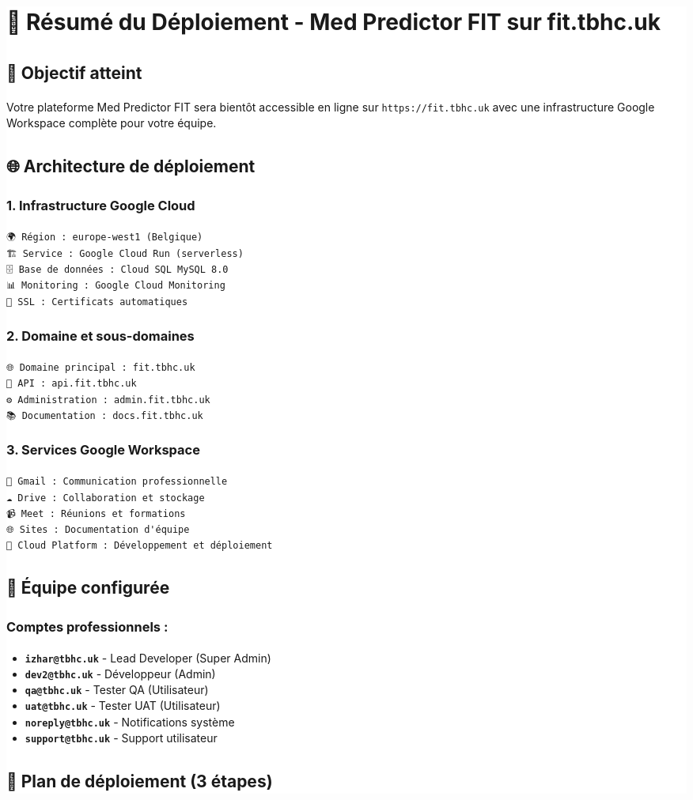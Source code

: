 # 🚀 Résumé du Déploiement - Med Predictor FIT sur fit.tbhc.uk

## 🎯 **Objectif atteint**

Votre plateforme Med Predictor FIT sera bientôt accessible en ligne sur `https://fit.tbhc.uk` avec une infrastructure Google Workspace complète pour votre équipe.

## 🌐 **Architecture de déploiement**

### **1. Infrastructure Google Cloud**
```
🌍 Région : europe-west1 (Belgique)
🏗️ Service : Google Cloud Run (serverless)
🗄️ Base de données : Cloud SQL MySQL 8.0
📊 Monitoring : Google Cloud Monitoring
🔐 SSL : Certificats automatiques
```

### **2. Domaine et sous-domaines**
```
🌐 Domaine principal : fit.tbhc.uk
🔗 API : api.fit.tbhc.uk
⚙️ Administration : admin.fit.tbhc.uk
📚 Documentation : docs.fit.tbhc.uk
```

### **3. Services Google Workspace**
```
📧 Gmail : Communication professionnelle
☁️ Drive : Collaboration et stockage
📹 Meet : Réunions et formations
🌐 Sites : Documentation d'équipe
🔧 Cloud Platform : Développement et déploiement
```

## 👥 **Équipe configurée**

### **Comptes professionnels :**
- **`izhar@tbhc.uk`** - Lead Developer (Super Admin)
- **`dev2@tbhc.uk`** - Développeur (Admin)
- **`qa@tbhc.uk`** - Tester QA (Utilisateur)
- **`uat@tbhc.uk`** - Tester UAT (Utilisateur)
- **`noreply@tbhc.uk`** - Notifications système
- **`support@tbhc.uk`** - Support utilisateur

## 🚀 **Plan de déploiement (3 étapes)**
